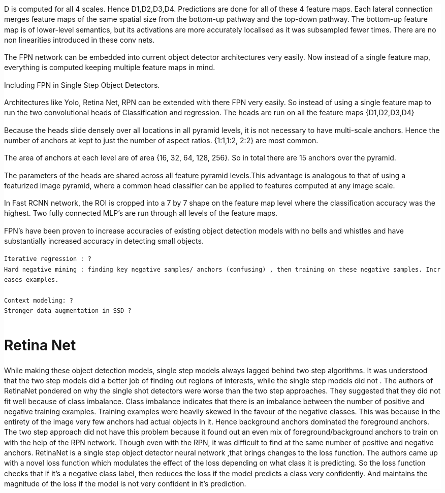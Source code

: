 D is computed for all 4 scales. Hence D1,D2,D3,D4. Predictions are done for all of these 4 feature maps.
Each lateral connection merges feature maps of the same spatial size from the bottom-up pathway and the top-down pathway. The bottom-up feature map is of lower-level semantics, but its activations are more accurately localised as it was subsampled fewer times. There are no non linearities introduced in these conv nets.

The FPN network can be embedded into current object detector architectures very easily. Now instead of a single feature map, everything is computed keeping multiple feature maps in mind. 

Including FPN in Single Step Object Detectors. 

Architectures like Yolo, Retina Net, RPN can be extended with there FPN very easily.
 So instead of using a single feature map to run the two convolutional heads of Classification and regression. The heads are run on all the feature maps {D1,D2,D3,D4}

Because the heads slide densely over all locations in all pyramid levels, it is not necessary to have multi-scale anchors. Hence the number of anchors at kept to just the number of aspect ratios. 
{1:1,1:2, 2:2} are most common. 

The  area of anchors at each level are of area {16, 32, 64, 128, 256}. So in total there are 15 anchors over the pyramid. 

 The parameters of the heads are shared across all feature pyramid levels.This advantage is analogous to that of using a featurized image pyramid, where a common head classifier can be applied to features computed at any image scale.

In Fast RCNN network, the ROI is cropped into a 7 by 7 shape on the feature map level where the classification accuracy was the highest. Two fully connected MLP’s are run through all levels of the feature maps.

FPN’s have been proven to increase accuracies of  existing object detection models with no bells and whistles and have substantially  increased accuracy in detecting small objects.

```
Iterative regression : ?
Hard negative mining : finding key negative samples/ anchors (confusing) , then training on these negative samples. Increases examples.

Context modeling: ?
Stronger data augmentation in SSD ?
```

# Retina Net

While making these object detection models, single step models always lagged behind two step algorithms. It was understood that the two step models did a better job of finding out regions of interests, while the single step models did not .
The authors of RetinaNet pondered on why the single shot detectors were worse than the two step approaches. They suggested that they did not fit well because of class imbalance.
Class imbalance indicates that there is an imbalance between the  number of positive and negative training examples. Training examples were heavily skewed in the favour of the negative classes. This was because in the entirety of the image very few anchors had actual objects in it. Hence background anchors dominated the foreground anchors.
The two step approach did not have this problem because it found out an even mix of foreground/background anchors to train on with the help of the RPN network. Though even with the RPN, it was difficult to find at the same number of positive and negative anchors.
RetinaNet is a single step object detector neural network ,that brings changes to the loss function.
The authors came up with a novel loss function which modulates the effect of the loss depending on what class it is predicting. So the loss function checks that if it’s a negative class label, then reduces the loss if the model predicts a class very confidently. And maintains the magnitude of the loss if the model is not very confident in it’s prediction. 
